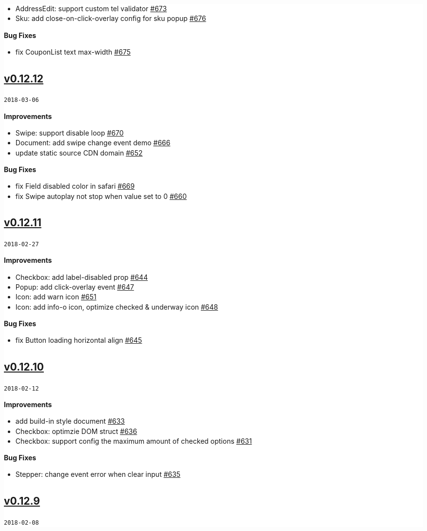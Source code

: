 * AddressEdit: support custom tel validator [\#673](https://github.com/youzan/vant/pull/673)
* Sku: add close-on-click-overlay config for sku popup [\#676](https://github.com/youzan/vant/pull/676)

**Bug Fixes**
* fix CouponList text max-width [\#675](https://github.com/youzan/vant/pull/675)


## [v0.12.12](https://github.com/youzan/vant/tree/v0.12.12)
`2018-03-06`

**Improvements**

* Swipe: support disable loop [\#670](https://github.com/youzan/vant/pull/670)
* Document: add swipe change event demo [\#666](https://github.com/youzan/vant/pull/666)
* update static source CDN domain [\#652](https://github.com/youzan/vant/pull/652)

**Bug Fixes**

* fix Field disabled color in safari [\#669](https://github.com/youzan/vant/pull/669)
* fix Swipe autoplay not stop when value set to 0 [\#660](https://github.com/youzan/vant/pull/660)


## [v0.12.11](https://github.com/youzan/vant/tree/v0.12.11)
`2018-02-27`

**Improvements**

* Checkbox: add label-disabled prop [\#644](https://github.com/youzan/vant/pull/644)
* Popup: add click-overlay event [\#647](https://github.com/youzan/vant/pull/647)
* Icon: add warn icon [\#651](https://github.com/youzan/vant/pull/651)
* Icon: add info-o icon, optimize checked & underway icon [\#648](https://github.com/youzan/vant/pull/648)

**Bug Fixes**

* fix Button loading horizontal align [\#645](https://github.com/youzan/vant/pull/645)


## [v0.12.10](https://github.com/youzan/vant/tree/v0.12.10)
`2018-02-12`

**Improvements**

* add build-in style document [\#633](https://github.com/youzan/vant/pull/633)
* Checkbox: optimzie DOM struct [\#636](https://github.com/youzan/vant/pull/636)
* Checkbox: support config the maximum amount of checked options [\#631](https://github.com/youzan/vant/pull/631)

**Bug Fixes**

*  Stepper: change event error when clear input [\#635](https://github.com/youzan/vant/pull/635)


## [v0.12.9](https://github.com/youzan/vant/tree/v0.12.9)
`2018-02-08`
